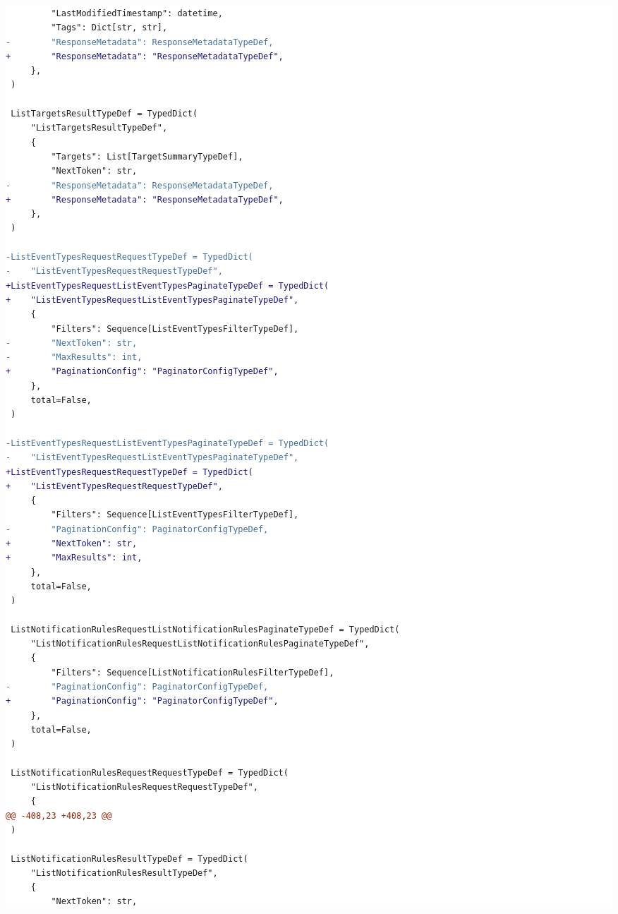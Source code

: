 ```diff
         "LastModifiedTimestamp": datetime,
         "Tags": Dict[str, str],
-        "ResponseMetadata": ResponseMetadataTypeDef,
+        "ResponseMetadata": "ResponseMetadataTypeDef",
     },
 )
 
 ListTargetsResultTypeDef = TypedDict(
     "ListTargetsResultTypeDef",
     {
         "Targets": List[TargetSummaryTypeDef],
         "NextToken": str,
-        "ResponseMetadata": ResponseMetadataTypeDef,
+        "ResponseMetadata": "ResponseMetadataTypeDef",
     },
 )
 
-ListEventTypesRequestRequestTypeDef = TypedDict(
-    "ListEventTypesRequestRequestTypeDef",
+ListEventTypesRequestListEventTypesPaginateTypeDef = TypedDict(
+    "ListEventTypesRequestListEventTypesPaginateTypeDef",
     {
         "Filters": Sequence[ListEventTypesFilterTypeDef],
-        "NextToken": str,
-        "MaxResults": int,
+        "PaginationConfig": "PaginatorConfigTypeDef",
     },
     total=False,
 )
 
-ListEventTypesRequestListEventTypesPaginateTypeDef = TypedDict(
-    "ListEventTypesRequestListEventTypesPaginateTypeDef",
+ListEventTypesRequestRequestTypeDef = TypedDict(
+    "ListEventTypesRequestRequestTypeDef",
     {
         "Filters": Sequence[ListEventTypesFilterTypeDef],
-        "PaginationConfig": PaginatorConfigTypeDef,
+        "NextToken": str,
+        "MaxResults": int,
     },
     total=False,
 )
 
 ListNotificationRulesRequestListNotificationRulesPaginateTypeDef = TypedDict(
     "ListNotificationRulesRequestListNotificationRulesPaginateTypeDef",
     {
         "Filters": Sequence[ListNotificationRulesFilterTypeDef],
-        "PaginationConfig": PaginatorConfigTypeDef,
+        "PaginationConfig": "PaginatorConfigTypeDef",
     },
     total=False,
 )
 
 ListNotificationRulesRequestRequestTypeDef = TypedDict(
     "ListNotificationRulesRequestRequestTypeDef",
     {
@@ -408,23 +408,23 @@
 )
 
 ListNotificationRulesResultTypeDef = TypedDict(
     "ListNotificationRulesResultTypeDef",
     {
         "NextToken": str,
```